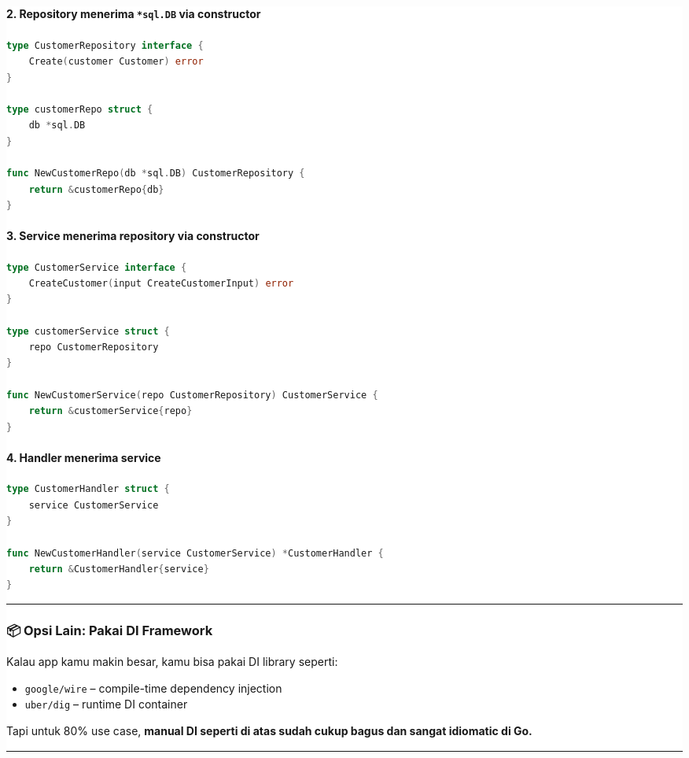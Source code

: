 #### 2. Repository menerima `*sql.DB` via constructor

```go
type CustomerRepository interface {
    Create(customer Customer) error
}

type customerRepo struct {
    db *sql.DB
}

func NewCustomerRepo(db *sql.DB) CustomerRepository {
    return &customerRepo{db}
}
```

#### 3. Service menerima repository via constructor

```go
type CustomerService interface {
    CreateCustomer(input CreateCustomerInput) error
}

type customerService struct {
    repo CustomerRepository
}

func NewCustomerService(repo CustomerRepository) CustomerService {
    return &customerService{repo}
}
```

#### 4. Handler menerima service

```go
type CustomerHandler struct {
    service CustomerService
}

func NewCustomerHandler(service CustomerService) *CustomerHandler {
    return &CustomerHandler{service}
}
```

---

### 📦 Opsi Lain: Pakai DI Framework

Kalau app kamu makin besar, kamu bisa pakai DI library seperti:

* `google/wire` – compile-time dependency injection
* `uber/dig` – runtime DI container

Tapi untuk 80% use case, **manual DI seperti di atas sudah cukup bagus dan sangat idiomatic di Go.**

---